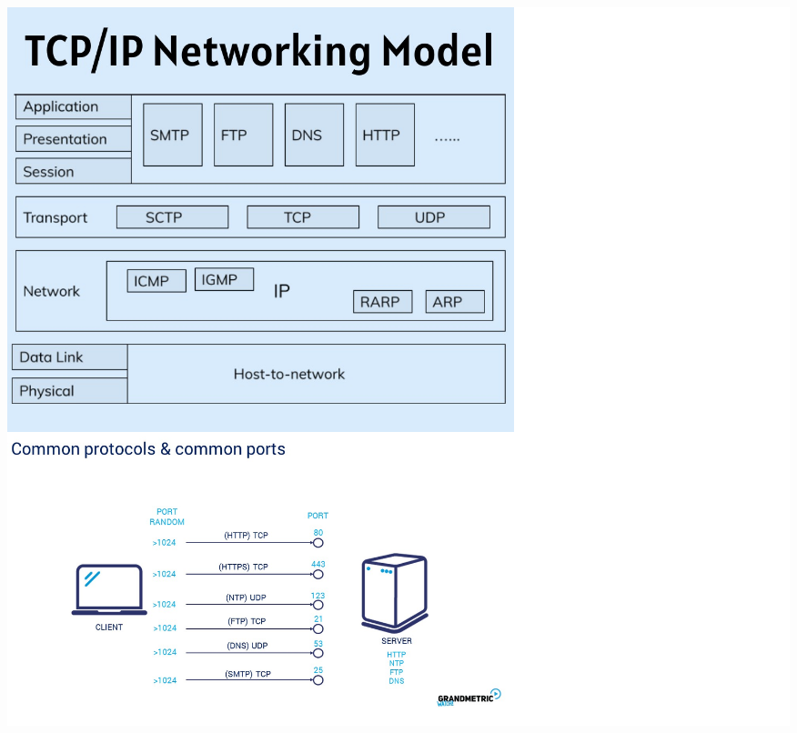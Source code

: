 <img src="../_resources/tcpiplayerdetail-2.jpeg" alt="tcpiplayerdetail.jpeg" width="557" height="467" class="jop-noMdConv"> <img src="../_resources/commonportofprotocol-2.jpg" alt="commonportofprotocol.jpg" width="554" height="312" class="jop-noMdConv">
